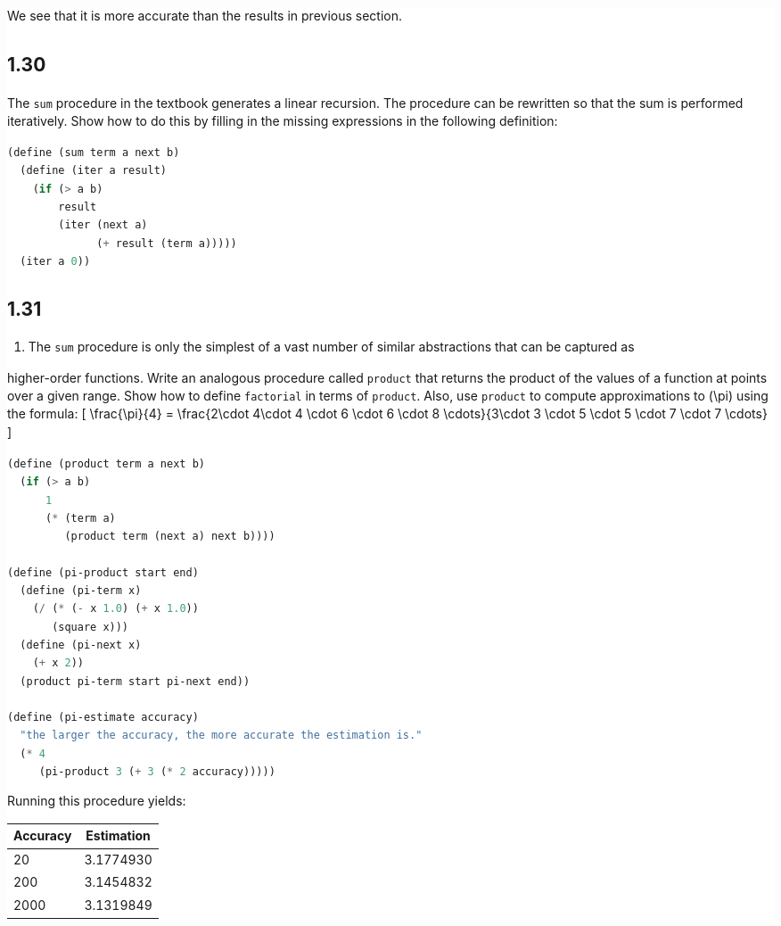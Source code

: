We see that it is more accurate than the results in previous section.

## 1.30<a id="sec-1-30"></a>

The `sum` procedure in the textbook generates a linear recursion. The procedure can be rewritten so that the sum is performed iteratively. Show how to do this by filling in the missing expressions in the following definition:

```scheme
(define (sum term a next b)
  (define (iter a result)
    (if (> a b)
        result
        (iter (next a)
              (+ result (term a)))))
  (iter a 0))
```

## 1.31<a id="sec-1-31"></a>

1.  The `sum` procedure is only the simplest of a vast number of similar abstractions that can be captured as

higher-order functions. Write an analogous procedure called `product` that returns the product of the values of a function at points over a given range. Show how to define `factorial` in terms of `product`. Also, use `product` to compute approximations to \(\pi\) using the formula: \[ \frac{\pi}{4} = \frac{2\cdot 4\cdot 4 \cdot 6 \cdot 6 \cdot 8 \cdots}{3\cdot 3 \cdot 5 \cdot 5 \cdot 7 \cdot 7 \cdots} \]

```scheme
(define (product term a next b)
  (if (> a b)
      1
      (* (term a)
         (product term (next a) next b))))

(define (pi-product start end)
  (define (pi-term x)
    (/ (* (- x 1.0) (+ x 1.0))
       (square x)))
  (define (pi-next x)
    (+ x 2))
  (product pi-term start pi-next end))

(define (pi-estimate accuracy)
  "the larger the accuracy, the more accurate the estimation is."
  (* 4
     (pi-product 3 (+ 3 (* 2 accuracy)))))
```

Running this procedure yields:

| Accuracy | Estimation |
|-------- |---------- |
| 20       | 3.1774930  |
| 200      | 3.1454832  |
| 2000     | 3.1319849  |
